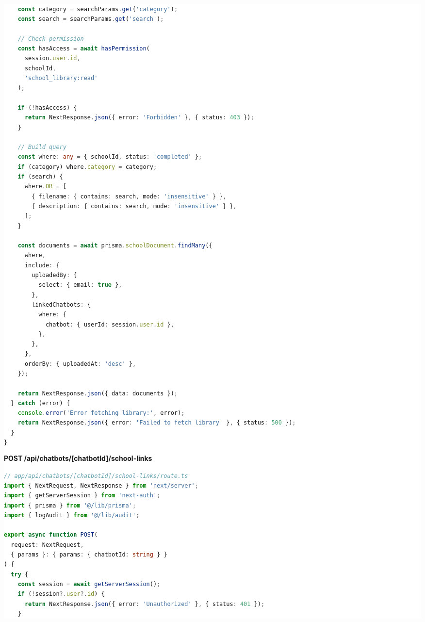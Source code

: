 ```typescript
    const category = searchParams.get('category');
    const search = searchParams.get('search');

    // Check permission
    const hasAccess = await hasPermission(
      session.user.id,
      schoolId,
      'school_library:read'
    );

    if (!hasAccess) {
      return NextResponse.json({ error: 'Forbidden' }, { status: 403 });
    }

    // Build query
    const where: any = { schoolId, status: 'completed' };
    if (category) where.category = category;
    if (search) {
      where.OR = [
        { filename: { contains: search, mode: 'insensitive' } },
        { description: { contains: search, mode: 'insensitive' } },
      ];
    }

    const documents = await prisma.schoolDocument.findMany({
      where,
      include: {
        uploadedBy: {
          select: { email: true },
        },
        linkedChatbots: {
          where: {
            chatbot: { userId: session.user.id },
          },
        },
      },
      orderBy: { uploadedAt: 'desc' },
    });

    return NextResponse.json({ data: documents });
  } catch (error) {
    console.error('Error fetching library:', error);
    return NextResponse.json({ error: 'Failed to fetch library' }, { status: 500 });
  }
}
```

**POST /api/chatbots/[chatbotId]/school-links**
```typescript
// app/api/chatbots/[chatbotId]/school-links/route.ts
import { NextRequest, NextResponse } from 'next/server';
import { getServerSession } from 'next-auth';
import { prisma } from '@/lib/prisma';
import { logAudit } from '@/lib/audit';

export async function POST(
  request: NextRequest,
  { params }: { params: { chatbotId: string } }
) {
  try {
    const session = await getServerSession();
    if (!session?.user?.id) {
      return NextResponse.json({ error: 'Unauthorized' }, { status: 401 });
    }
```